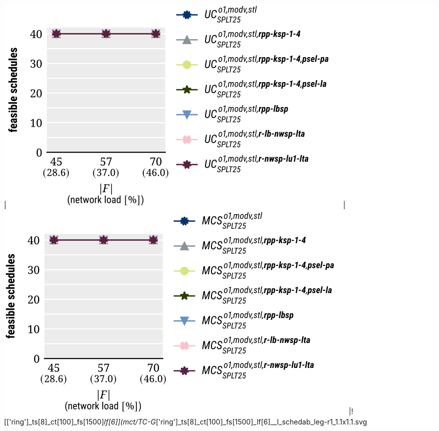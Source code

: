 |![['ring']_ts[8]_ct[100]_fs[1500]_lf[6]](uc/TC-G_['ring']_ts[8]_ct[100]_fs[1500]_lf[6]__l_schedab_leg-r1_1.1x1.1.svg "['ring']_ts[8]_ct[100]_fs[1500]_lf[6]")|![['ring']_ts[8]_ct[100]_fs[1500]_lf[6]](mcs/TC-G_['ring']_ts[8]_ct[100]_fs[1500]_lf[6]__l_schedab_leg-r1_1.1x1.1.svg "['ring']_ts[8]_ct[100]_fs[1500]_lf[6]")|![['ring']_ts[8]_ct[100]_fs[1500]_lf[6]](mct/TC-G_['ring']_ts[8]_ct[100]_fs[1500]_lf[6]__l_schedab_leg-r1_1.1x1.1.svg